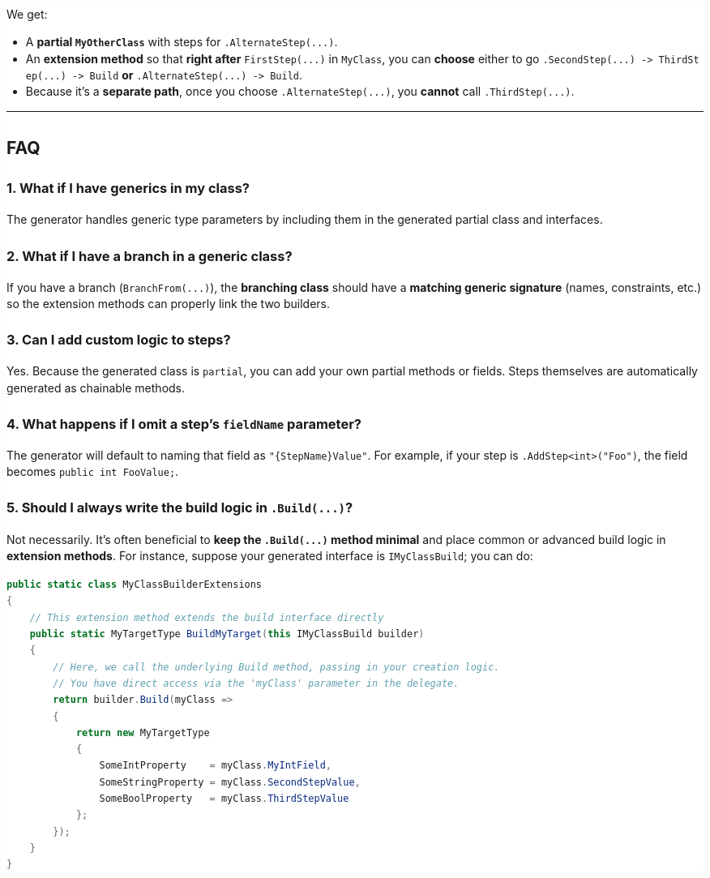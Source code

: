 We get:

- A **partial `MyOtherClass`** with steps for `.AlternateStep(...)`.
- An **extension method** so that **right after** `FirstStep(...)` in `MyClass`, you can **choose** either to
  go `.SecondStep(...) -> ThirdStep(...) -> Build` **or** `.AlternateStep(...) -> Build`.
- Because it’s a **separate path**, once you choose `.AlternateStep(...)`, you **cannot** call `.ThirdStep(...)`.

---

## FAQ

### 1. What if I have generics in my class?

The generator handles generic type parameters by including them in the generated partial class and interfaces.

### 2. What if I have a **branch** in a **generic** class?

If you have a branch (`BranchFrom(...)`), the **branching class** should have a **matching generic signature** (names,
constraints, etc.) so the extension methods can properly link the two builders.

### 3. Can I add custom logic to steps?

Yes. Because the generated class is `partial`, you can add your own partial methods or fields. Steps themselves are
automatically generated as chainable methods.

### 4. What happens if I omit a step’s `fieldName` parameter?

The generator will default to naming that field as `"{StepName}Value"`. For example, if your step
is `.AddStep<int>("Foo")`, the field becomes `public int FooValue;`.

### 5. Should I always write the build logic in `.Build(...)`?

Not necessarily. It’s often beneficial to **keep the `.Build(...)` method minimal** and place common or advanced build
logic in **extension methods**. For instance, suppose your generated interface is `IMyClassBuild`; you can do:

```csharp
public static class MyClassBuilderExtensions
{
    // This extension method extends the build interface directly
    public static MyTargetType BuildMyTarget(this IMyClassBuild builder)
    {
        // Here, we call the underlying Build method, passing in your creation logic.
        // You have direct access via the 'myClass' parameter in the delegate.
        return builder.Build(myClass => 
        {
            return new MyTargetType
            {
                SomeIntProperty    = myClass.MyIntField,
                SomeStringProperty = myClass.SecondStepValue,
                SomeBoolProperty   = myClass.ThirdStepValue
            };
        });
    }
}
```
